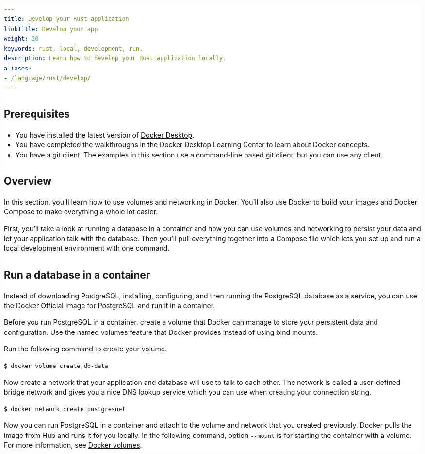 ```yaml
---
title: Develop your Rust application
linkTitle: Develop your app
weight: 20
keywords: rust, local, development, run,
description: Learn how to develop your Rust application locally.
aliases:
- /language/rust/develop/
---
```


## Prerequisites

* You have installed the latest version of [Docker Desktop](/get-started/get-docker.md).
* You have completed the walkthroughs in the Docker Desktop [Learning Center](/manuals/desktop/get-started.md) to learn about Docker concepts.
* You have a [git client](https://git-scm.com/downloads). The examples in this section use a command-line based git client, but you can use any client.

## Overview

In this section, you’ll learn how to use volumes and networking in Docker. You’ll also use Docker to build your images and Docker Compose to make everything a whole lot easier.

First, you’ll take a look at running a database in a container and how you can use volumes and networking to persist your data and let your application talk with the database. Then you’ll pull everything together into a Compose file which lets you set up and run a local development environment with one command.

## Run a database in a container

Instead of downloading PostgreSQL, installing, configuring, and then running the PostgreSQL database as a service, you can use the Docker Official Image for PostgreSQL and run it in a container.

Before you run PostgreSQL in a container, create a volume that Docker can manage to store your persistent data and configuration. Use the named volumes feature that Docker provides instead of using bind mounts.

Run the following command to create your volume.

```console
$ docker volume create db-data
```

Now create a network that your application and database will use to talk to each other. The network is called a user-defined bridge network and gives you a nice DNS lookup service which you can use when creating your connection string.

```console
$ docker network create postgresnet
```

Now you can run PostgreSQL in a container and attach to the volume and network that you created previously. Docker pulls the image from Hub and runs it for you locally.
In the following command, option `--mount` is for starting the container with a volume. For more information, see [Docker volumes](/manuals/engine/storage/volumes.md).
